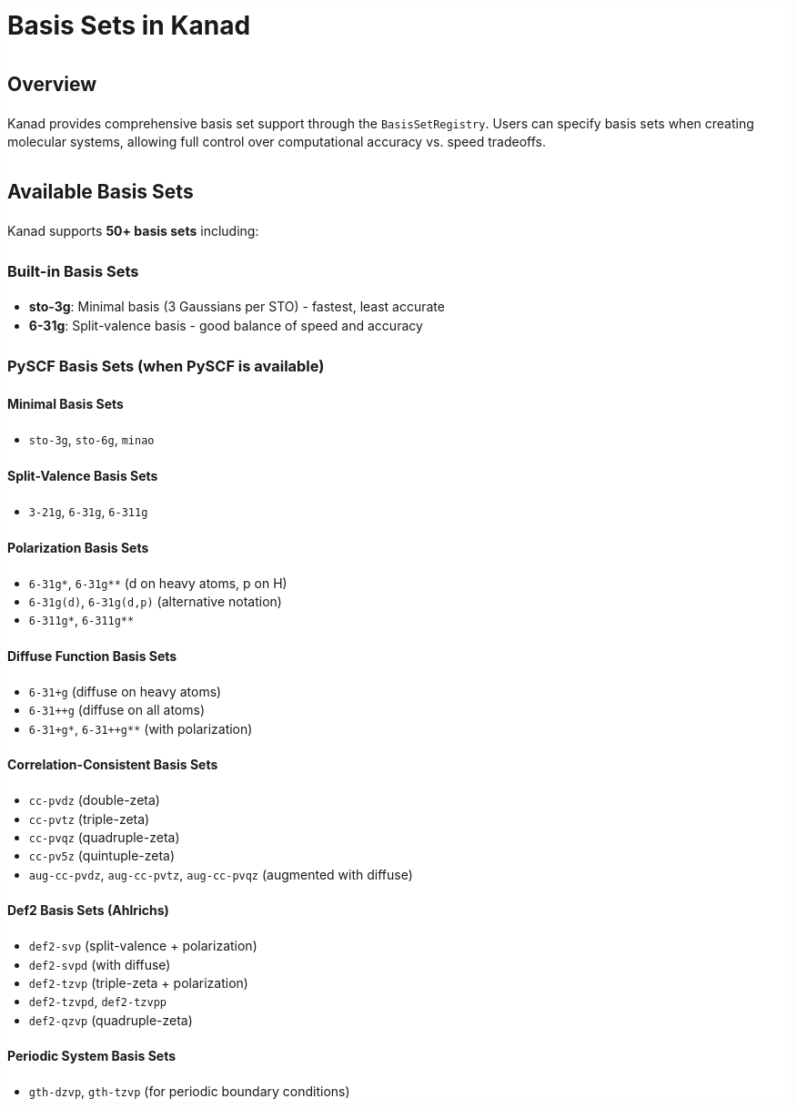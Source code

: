 # Basis Sets in Kanad

## Overview

Kanad provides comprehensive basis set support through the `BasisSetRegistry`. Users can specify basis sets when creating molecular systems, allowing full control over computational accuracy vs. speed tradeoffs.

## Available Basis Sets

Kanad supports **50+ basis sets** including:

### Built-in Basis Sets
- **sto-3g**: Minimal basis (3 Gaussians per STO) - fastest, least accurate
- **6-31g**: Split-valence basis - good balance of speed and accuracy

### PySCF Basis Sets (when PySCF is available)

#### Minimal Basis Sets
- `sto-3g`, `sto-6g`, `minao`

#### Split-Valence Basis Sets
- `3-21g`, `6-31g`, `6-311g`

#### Polarization Basis Sets
- `6-31g*`, `6-31g**` (d on heavy atoms, p on H)
- `6-31g(d)`, `6-31g(d,p)` (alternative notation)
- `6-311g*`, `6-311g**`

#### Diffuse Function Basis Sets
- `6-31+g` (diffuse on heavy atoms)
- `6-31++g` (diffuse on all atoms)
- `6-31+g*`, `6-31++g**` (with polarization)

#### Correlation-Consistent Basis Sets
- `cc-pvdz` (double-zeta)
- `cc-pvtz` (triple-zeta)
- `cc-pvqz` (quadruple-zeta)
- `cc-pv5z` (quintuple-zeta)
- `aug-cc-pvdz`, `aug-cc-pvtz`, `aug-cc-pvqz` (augmented with diffuse)

#### Def2 Basis Sets (Ahlrichs)
- `def2-svp` (split-valence + polarization)
- `def2-svpd` (with diffuse)
- `def2-tzvp` (triple-zeta + polarization)
- `def2-tzvpd`, `def2-tzvpp`
- `def2-qzvp` (quadruple-zeta)

#### Periodic System Basis Sets
- `gth-dzvp`, `gth-tzvp` (for periodic boundary conditions)
